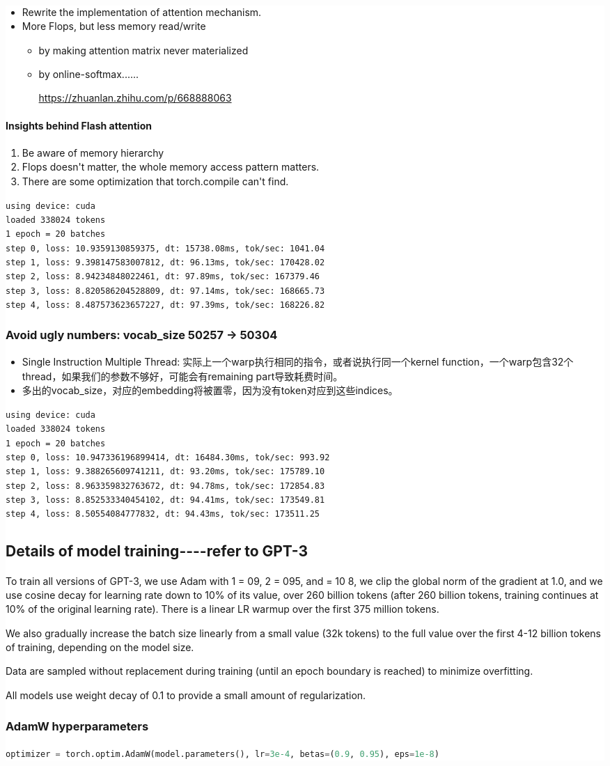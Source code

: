 - Rewrite the implementation of attention mechanism.
- More Flops, but less memory read/write 
  * by making attention matrix never materialized
  * by online-softmax......

    https://zhuanlan.zhihu.com/p/668888063

#### Insights behind Flash attention
1. Be aware of memory hierarchy
2. Flops doesn't matter, the whole memory access pattern matters.
3. There are some optimization that torch.compile can't find.
```
using device: cuda
loaded 338024 tokens
1 epoch = 20 batches
step 0, loss: 10.9359130859375, dt: 15738.08ms, tok/sec: 1041.04
step 1, loss: 9.398147583007812, dt: 96.13ms, tok/sec: 170428.02
step 2, loss: 8.94234848022461, dt: 97.89ms, tok/sec: 167379.46
step 3, loss: 8.820586204528809, dt: 97.14ms, tok/sec: 168665.73
step 4, loss: 8.487573623657227, dt: 97.39ms, tok/sec: 168226.82
```

### Avoid ugly numbers: vocab_size 50257 -> 50304
- Single Instruction Multiple Thread: 实际上一个warp执行相同的指令，或者说执行同一个kernel function，一个warp包含32个thread，如果我们的参数不够好，可能会有remaining part导致耗费时间。
- 多出的vocab_size，对应的embedding将被置零，因为没有token对应到这些indices。
```
using device: cuda
loaded 338024 tokens
1 epoch = 20 batches
step 0, loss: 10.947336196899414, dt: 16484.30ms, tok/sec: 993.92
step 1, loss: 9.388265609741211, dt: 93.20ms, tok/sec: 175789.10
step 2, loss: 8.963359832763672, dt: 94.78ms, tok/sec: 172854.83
step 3, loss: 8.852533340454102, dt: 94.41ms, tok/sec: 173549.81
step 4, loss: 8.50554084777832, dt: 94.43ms, tok/sec: 173511.25
```

## Details of model training----refer to GPT-3
 
 To train all versions of GPT-3, we use Adam with 1 = 09, 2 = 095, and = 10 8, we clip the global norm of the gradient at 1.0, and we use cosine decay for learning rate down to 10% of its value, over 260 billion tokens (after 260 billion tokens, training continues at 10% of the original learning rate). There is a linear LR warmup over the first 375 million tokens. 
 
 We also gradually increase the batch size linearly from a small value (32k tokens) to the full value over the first 4-12 billion tokens of training, depending on the model size. 
 
 Data are sampled without replacement during training (until an epoch boundary is reached) to minimize overfitting. 
 
 All models use weight decay of 0.1 to provide a small amount of regularization.
 
### AdamW hyperparameters
```python
optimizer = torch.optim.AdamW(model.parameters(), lr=3e-4, betas=(0.9, 0.95), eps=1e-8)
```
